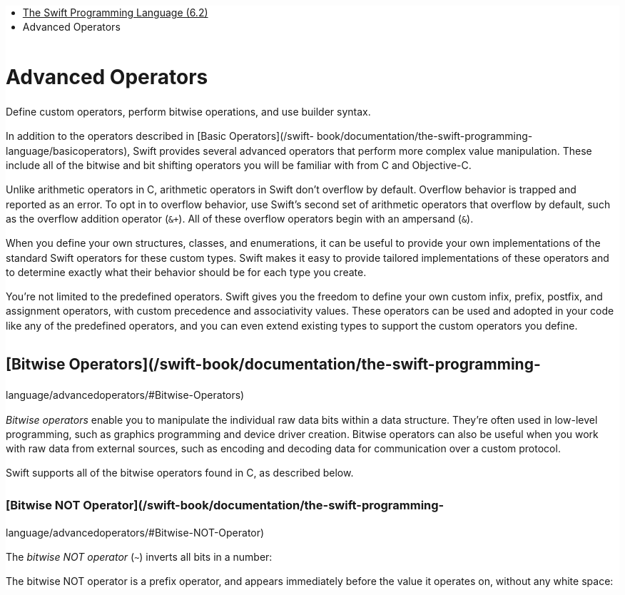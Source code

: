   * [ The Swift Programming Language (6.2) ](/swift-book/documentation/the-swift-programming-language)
  * Advanced Operators 

# Advanced Operators

Define custom operators, perform bitwise operations, and use builder syntax.

In addition to the operators described in [Basic Operators](/swift-
book/documentation/the-swift-programming-language/basicoperators), Swift
provides several advanced operators that perform more complex value
manipulation. These include all of the bitwise and bit shifting operators you
will be familiar with from C and Objective-C.

Unlike arithmetic operators in C, arithmetic operators in Swift don’t overflow
by default. Overflow behavior is trapped and reported as an error. To opt in
to overflow behavior, use Swift’s second set of arithmetic operators that
overflow by default, such as the overflow addition operator (`&+`). All of
these overflow operators begin with an ampersand (`&`).

When you define your own structures, classes, and enumerations, it can be
useful to provide your own implementations of the standard Swift operators for
these custom types. Swift makes it easy to provide tailored implementations of
these operators and to determine exactly what their behavior should be for
each type you create.

You’re not limited to the predefined operators. Swift gives you the freedom to
define your own custom infix, prefix, postfix, and assignment operators, with
custom precedence and associativity values. These operators can be used and
adopted in your code like any of the predefined operators, and you can even
extend existing types to support the custom operators you define.

## [Bitwise Operators](/swift-book/documentation/the-swift-programming-
language/advancedoperators/#Bitwise-Operators)

 _Bitwise operators_ enable you to manipulate the individual raw data bits
within a data structure. They’re often used in low-level programming, such as
graphics programming and device driver creation. Bitwise operators can also be
useful when you work with raw data from external sources, such as encoding and
decoding data for communication over a custom protocol.

Swift supports all of the bitwise operators found in C, as described below.

### [Bitwise NOT Operator](/swift-book/documentation/the-swift-programming-
language/advancedoperators/#Bitwise-NOT-Operator)

The _bitwise NOT operator_ (`~`) inverts all bits in a number:

The bitwise NOT operator is a prefix operator, and appears immediately before
the value it operates on, without any white space:

    